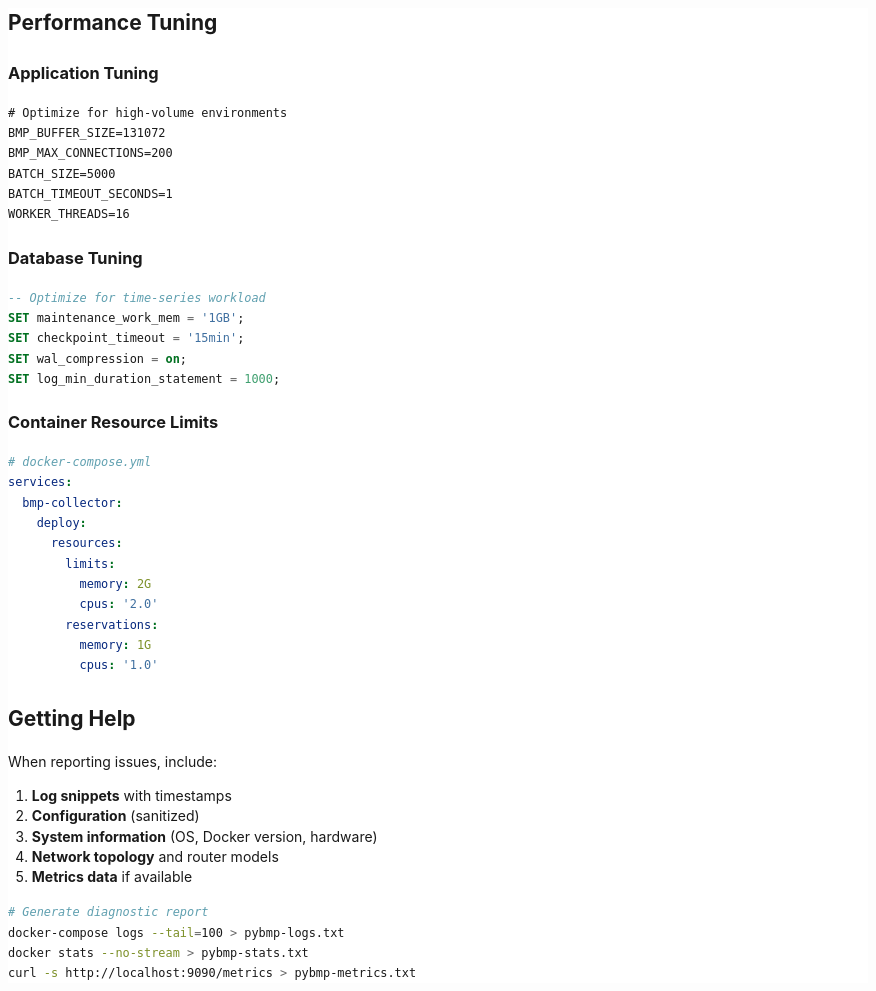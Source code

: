 ## Performance Tuning

### Application Tuning

```env
# Optimize for high-volume environments
BMP_BUFFER_SIZE=131072
BMP_MAX_CONNECTIONS=200
BATCH_SIZE=5000
BATCH_TIMEOUT_SECONDS=1
WORKER_THREADS=16
```

### Database Tuning

```sql
-- Optimize for time-series workload
SET maintenance_work_mem = '1GB';
SET checkpoint_timeout = '15min';
SET wal_compression = on;
SET log_min_duration_statement = 1000;
```

### Container Resource Limits

```yaml
# docker-compose.yml
services:
  bmp-collector:
    deploy:
      resources:
        limits:
          memory: 2G
          cpus: '2.0'
        reservations:
          memory: 1G
          cpus: '1.0'
```

## Getting Help

When reporting issues, include:

1. **Log snippets** with timestamps
2. **Configuration** (sanitized)
3. **System information** (OS, Docker version, hardware)
4. **Network topology** and router models
5. **Metrics data** if available

```bash
# Generate diagnostic report
docker-compose logs --tail=100 > pybmp-logs.txt
docker stats --no-stream > pybmp-stats.txt
curl -s http://localhost:9090/metrics > pybmp-metrics.txt
```